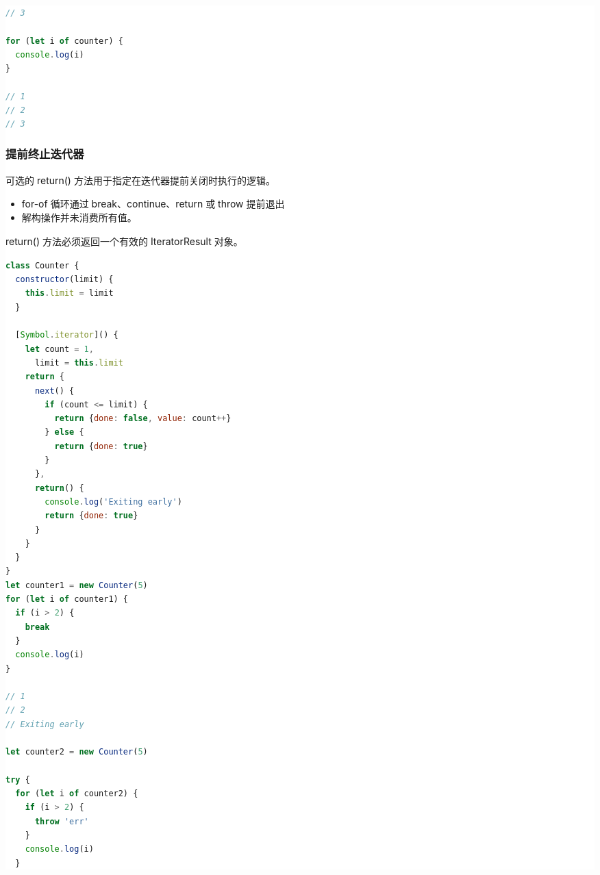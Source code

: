 ```javascript
// 3

for (let i of counter) {
  console.log(i)
}

// 1
// 2
// 3
```

### 提前终止迭代器

可选的 return() 方法用于指定在迭代器提前关闭时执行的逻辑。

- for-of 循环通过 break、continue、return 或 throw 提前退出
- 解构操作并未消费所有值。

return() 方法必须返回一个有效的 IteratorResult 对象。

```javascript
class Counter {
  constructor(limit) {
    this.limit = limit
  }

  [Symbol.iterator]() {
    let count = 1,
      limit = this.limit
    return {
      next() {
        if (count <= limit) {
          return {done: false, value: count++}
        } else {
          return {done: true}
        }
      },
      return() {
        console.log('Exiting early')
        return {done: true}
      }
    }
  }
}
let counter1 = new Counter(5)
for (let i of counter1) {
  if (i > 2) {
    break
  }
  console.log(i)
}

// 1
// 2
// Exiting early

let counter2 = new Counter(5)

try {
  for (let i of counter2) {
    if (i > 2) {
      throw 'err'
    }
    console.log(i)
  }
```